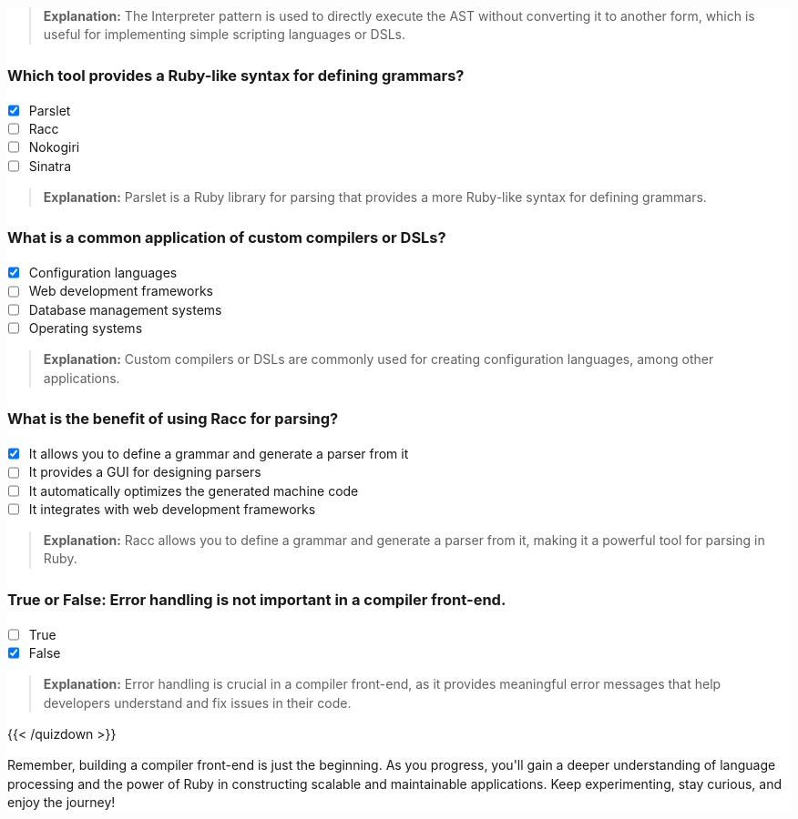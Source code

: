 > **Explanation:** The Interpreter pattern is used to directly execute the AST without converting it to another form, which is useful for implementing simple scripting languages or DSLs.

### Which tool provides a Ruby-like syntax for defining grammars?

- [x] Parslet
- [ ] Racc
- [ ] Nokogiri
- [ ] Sinatra

> **Explanation:** Parslet is a Ruby library for parsing that provides a more Ruby-like syntax for defining grammars.

### What is a common application of custom compilers or DSLs?

- [x] Configuration languages
- [ ] Web development frameworks
- [ ] Database management systems
- [ ] Operating systems

> **Explanation:** Custom compilers or DSLs are commonly used for creating configuration languages, among other applications.

### What is the benefit of using Racc for parsing?

- [x] It allows you to define a grammar and generate a parser from it
- [ ] It provides a GUI for designing parsers
- [ ] It automatically optimizes the generated machine code
- [ ] It integrates with web development frameworks

> **Explanation:** Racc allows you to define a grammar and generate a parser from it, making it a powerful tool for parsing in Ruby.

### True or False: Error handling is not important in a compiler front-end.

- [ ] True
- [x] False

> **Explanation:** Error handling is crucial in a compiler front-end, as it provides meaningful error messages that help developers understand and fix issues in their code.

{{< /quizdown >}}

Remember, building a compiler front-end is just the beginning. As you progress, you'll gain a deeper understanding of language processing and the power of Ruby in constructing scalable and maintainable applications. Keep experimenting, stay curious, and enjoy the journey!
